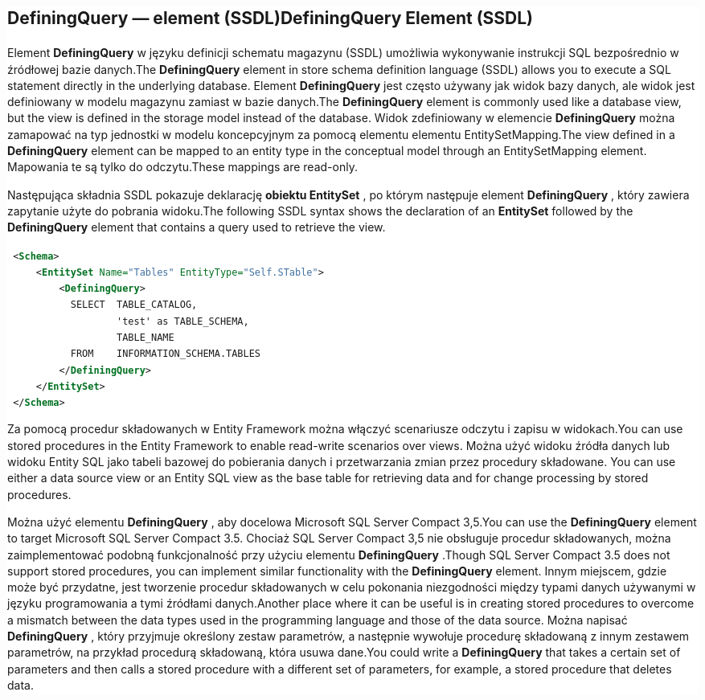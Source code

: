 ## <a name="definingquery-element-ssdl"></a><span data-ttu-id="9bd70-182">DefiningQuery — element (SSDL)</span><span class="sxs-lookup"><span data-stu-id="9bd70-182">DefiningQuery Element (SSDL)</span></span>

<span data-ttu-id="9bd70-183">Element **DefiningQuery** w języku definicji schematu magazynu (SSDL) umożliwia wykonywanie instrukcji SQL bezpośrednio w źródłowej bazie danych.</span><span class="sxs-lookup"><span data-stu-id="9bd70-183">The **DefiningQuery** element in store schema definition language (SSDL) allows you to execute a SQL statement directly in the underlying database.</span></span> <span data-ttu-id="9bd70-184">Element **DefiningQuery** jest często używany jak widok bazy danych, ale widok jest definiowany w modelu magazynu zamiast w bazie danych.</span><span class="sxs-lookup"><span data-stu-id="9bd70-184">The **DefiningQuery** element is commonly used like a database view, but the view is defined in the storage model instead of the database.</span></span> <span data-ttu-id="9bd70-185">Widok zdefiniowany w elemencie **DefiningQuery** można zamapować na typ jednostki w modelu koncepcyjnym za pomocą elementu elementu EntitySetMapping.</span><span class="sxs-lookup"><span data-stu-id="9bd70-185">The view defined in a **DefiningQuery** element can be mapped to an entity type in the conceptual model through an EntitySetMapping element.</span></span> <span data-ttu-id="9bd70-186">Mapowania te są tylko do odczytu.</span><span class="sxs-lookup"><span data-stu-id="9bd70-186">These mappings are read-only.</span></span>  

<span data-ttu-id="9bd70-187">Następująca składnia SSDL pokazuje deklarację **obiektu EntitySet** , po którym następuje element **DefiningQuery** , który zawiera zapytanie użyte do pobrania widoku.</span><span class="sxs-lookup"><span data-stu-id="9bd70-187">The following SSDL syntax shows the declaration of an **EntitySet** followed by the **DefiningQuery** element that contains a query used to retrieve the view.</span></span>

``` xml
 <Schema>
     <EntitySet Name="Tables" EntityType="Self.STable">
         <DefiningQuery>
           SELECT  TABLE_CATALOG,
                   'test' as TABLE_SCHEMA,
                   TABLE_NAME
           FROM    INFORMATION_SCHEMA.TABLES
         </DefiningQuery>
     </EntitySet>
 </Schema>
```

<span data-ttu-id="9bd70-188">Za pomocą procedur składowanych w Entity Framework można włączyć scenariusze odczytu i zapisu w widokach.</span><span class="sxs-lookup"><span data-stu-id="9bd70-188">You can use stored procedures in the Entity Framework to enable read-write scenarios over views.</span></span><span data-ttu-id="9bd70-189"> Można użyć widoku źródła danych lub widoku Entity SQL jako tabeli bazowej do pobierania danych i przetwarzania zmian przez procedury składowane.</span><span class="sxs-lookup"><span data-stu-id="9bd70-189"> You can use either a data source view or an Entity SQL view as the base table for retrieving data and for change processing by stored procedures.</span></span>

<span data-ttu-id="9bd70-190">Można użyć elementu **DefiningQuery** , aby docelowa Microsoft SQL Server Compact 3,5.</span><span class="sxs-lookup"><span data-stu-id="9bd70-190">You can use the **DefiningQuery** element to target Microsoft SQL Server Compact 3.5.</span></span> <span data-ttu-id="9bd70-191">Chociaż SQL Server Compact 3,5 nie obsługuje procedur składowanych, można zaimplementować podobną funkcjonalność przy użyciu elementu **DefiningQuery** .</span><span class="sxs-lookup"><span data-stu-id="9bd70-191">Though SQL Server Compact 3.5 does not support stored procedures, you can implement similar functionality with the **DefiningQuery** element.</span></span> <span data-ttu-id="9bd70-192">Innym miejscem, gdzie może być przydatne, jest tworzenie procedur składowanych w celu pokonania niezgodności między typami danych używanymi w języku programowania a tymi źródłami danych.</span><span class="sxs-lookup"><span data-stu-id="9bd70-192">Another place where it can be useful is in creating stored procedures to overcome a mismatch between the data types used in the programming language and those of the data source.</span></span> <span data-ttu-id="9bd70-193">Można napisać **DefiningQuery** , który przyjmuje określony zestaw parametrów, a następnie wywołuje procedurę składowaną z innym zestawem parametrów, na przykład procedurą składowaną, która usuwa dane.</span><span class="sxs-lookup"><span data-stu-id="9bd70-193">You could write a **DefiningQuery** that takes a certain set of parameters and then calls a stored procedure with a different set of parameters, for example, a stored procedure that deletes data.</span></span>
